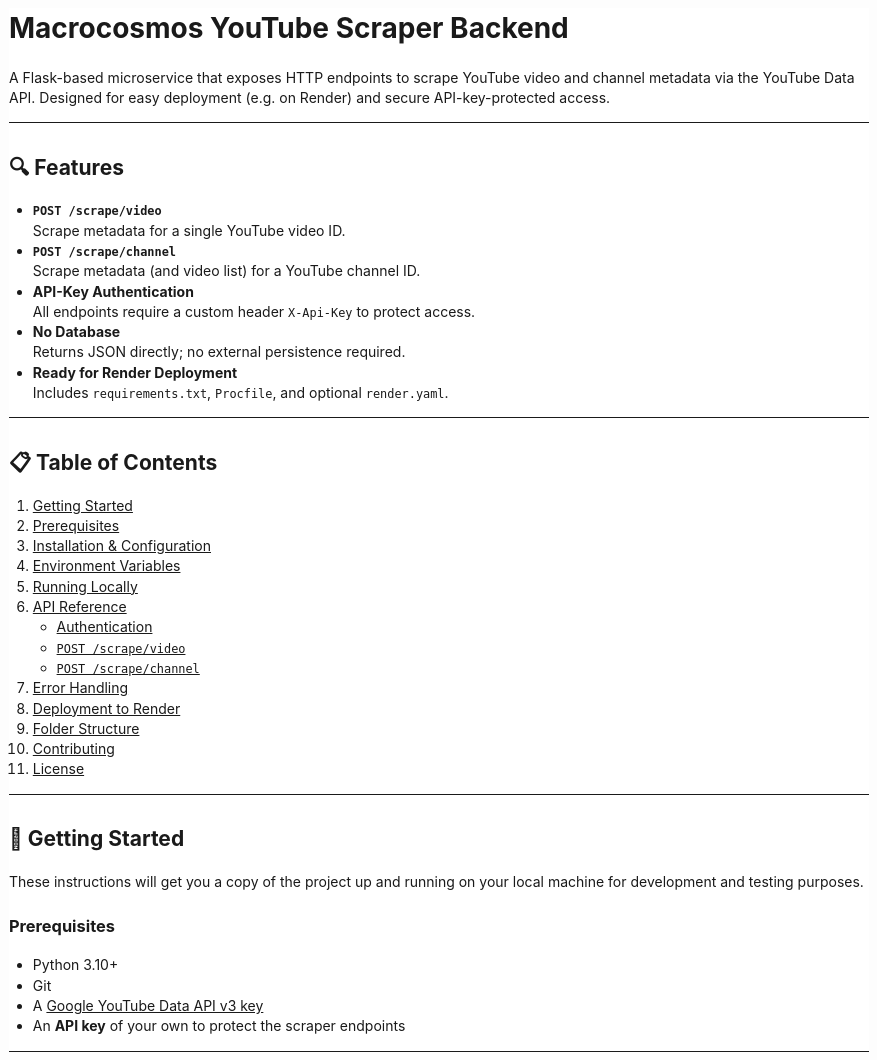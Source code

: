 # Macrocosmos YouTube Scraper Backend

A Flask-based microservice that exposes HTTP endpoints to scrape YouTube video and channel metadata via the YouTube Data API. Designed for easy deployment (e.g. on Render) and secure API-key-protected access.

---

## 🔍 Features

- **`POST /scrape/video`**  
  Scrape metadata for a single YouTube video ID.  
- **`POST /scrape/channel`**  
  Scrape metadata (and video list) for a YouTube channel ID.  
- **API-Key Authentication**  
  All endpoints require a custom header `X-Api-Key` to protect access.  
- **No Database**  
  Returns JSON directly; no external persistence required.  
- **Ready for Render Deployment**  
  Includes `requirements.txt`, `Procfile`, and optional `render.yaml`.

---

## 📋 Table of Contents

1. [Getting Started](#getting-started)  
2. [Prerequisites](#prerequisites)  
3. [Installation & Configuration](#installation--configuration)  
4. [Environment Variables](#environment-variables)  
5. [Running Locally](#running-locally)  
6. [API Reference](#api-reference)  
   - [Authentication](#authentication)  
   - [`POST /scrape/video`](#post-scrapevideo)  
   - [`POST /scrape/channel`](#post-scrapechannel)  
7. [Error Handling](#error-handling)  
8. [Deployment to Render](#deployment-to-render)  
9. [Folder Structure](#folder-structure)  
10. [Contributing](#contributing)  
11. [License](#license)

---

## 🏁 Getting Started

These instructions will get you a copy of the project up and running on your local machine for development and testing purposes.

### Prerequisites

- Python 3.10+  
- Git  
- A [Google YouTube Data API v3 key](https://console.developers.google.com/apis/credentials)  
- An **API key** of your own to protect the scraper endpoints  

---